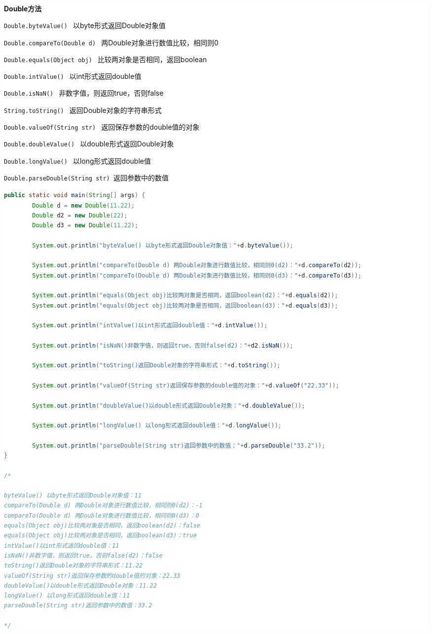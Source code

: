 **Double方法**

`Double.byteValue() ` 以byte形式返回Double对象值

`Double.compareTo(Double d) ` 两Double对象进行数值比较，相同则0

`Double.equals(Object obj) ` 比较两对象是否相同，返回boolean

`Double.intValue() ` 以int形式返回double值

`Double.isNaN() ` 非数字值，则返回true，否则false

`String.toString() ` 返回Double对象的字符串形式

`Double.valueOf(String str) ` 返回保存参数的double值的对象

`Double.doubleValue() ` 以double形式返回Double对象

`Double.longValue() ` 以long形式返回double值

`Double.parseDouble(String str) `返回参数中的数值

```java
public static void main(String[] args) {
        Double d = new Double(11.22);
        Double d2 = new Double(22);
        Double d3 = new Double(11.22);
        
        System.out.println("byteValue() 以byte形式返回Double对象值："+d.byteValue());
        
        System.out.println("compareTo(Double d) 两Double对象进行数值比较，相同则0(d2)："+d.compareTo(d2));
        System.out.println("compareTo(Double d) 两Double对象进行数值比较，相同则0(d3)："+d.compareTo(d3));
        
        System.out.println("equals(Object obj)比较两对象是否相同，返回boolean(d2)："+d.equals(d2));
        System.out.println("equals(Object obj)比较两对象是否相同，返回boolean(d3)："+d.equals(d3));
        
        System.out.println("intValue()以int形式返回double值："+d.intValue());
        
        System.out.println("isNaN()非数字值，则返回true，否则false(d2)："+d2.isNaN());
        
        System.out.println("toString()返回Double对象的字符串形式："+d.toString());
    
        System.out.println("valueOf(String str)返回保存参数的double值的对象："+d.valueOf("22.33"));
        
        System.out.println("doubleValue()以double形式返回Double对象："+d.doubleValue());
        
        System.out.println("longValue() 以long形式返回double值："+d.longValue());
    
    	System.out.println("parseDouble(String str)返回参数中的数值："+d.parseDouble("33.2"));
}

/*

byteValue() 以byte形式返回Double对象值：11
compareTo(Double d) 两Double对象进行数值比较，相同则0(d2)：-1
compareTo(Double d) 两Double对象进行数值比较，相同则0(d3)：0
equals(Object obj)比较两对象是否相同，返回boolean(d2)：false
equals(Object obj)比较两对象是否相同，返回boolean(d3)：true
intValue()以int形式返回double值：11
isNaN()非数字值，则返回true，否则false(d2)：false
toString()返回Double对象的字符串形式：11.22
valueOf(String str)返回保存参数的double值的对象：22.33
doubleValue()以double形式返回Double对象：11.22
longValue() 以long形式返回double值：11
parseDouble(String str)返回参数中的数值：33.2

*/
```
